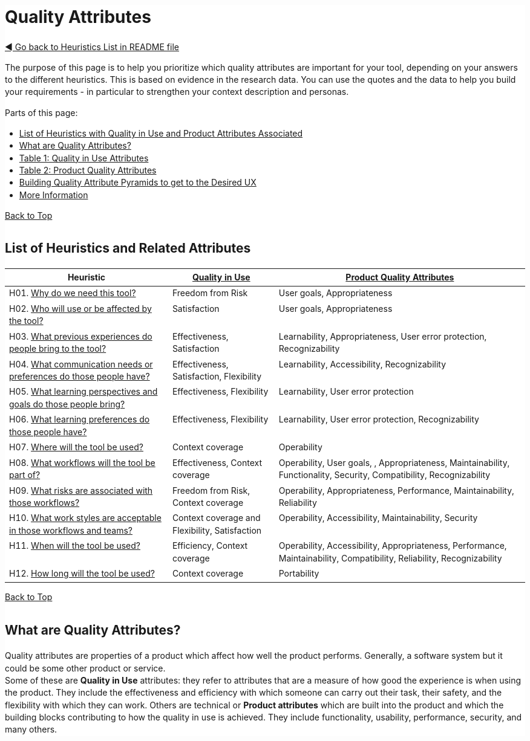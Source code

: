 <a name="TopofPage"></a>
# Quality Attributes
[◄ Go back to Heuristics List in README file](README.md)

The purpose of this page is to help you prioritize which quality attributes are important for your tool, depending on your answers to the different heuristics. This is based on evidence in the research data. You can use the quotes and the data to help you build your requirements - in particular to strengthen your context description and personas.

Parts of this page:
- [List of Heuristics with Quality in Use and Product Attributes Associated](#List1)
- [What are Quality Attributes?](#WhatareQA1)   
- [Table 1: Quality in Use Attributes](#table1)   
- [Table 2: Product Quality Attributes](#table2)   
- [Building Quality Attribute Pyramids to get to the Desired UX](#pyramid1)  
- [More Information](#More) 

<a name="List1"></a>    [Back to Top](#TopofPage)

## List of Heuristics and Related Attributes 
| Heuristic | [Quality in Use](#table1) | [Product Quality Attributes](#table2) |
|-------------|-----------------------|----------------------------------------------------|
|H01. [Why do we need this tool?](H01-why-do-we-need-this-tool.md)| Freedom from Risk | User goals, Appropriateness|
|H02. [Who will use or be affected by the tool?](H02-Who-will-use-or-be-affected-by-this-tool.md)|Satisfaction|User goals, Appropriateness|
|H03. [What previous experiences do people bring to the tool?](H03-What-previous-experiences-do-people-bring-to-the-tool.md)|Effectiveness, Satisfaction| Learnability, Appropriateness, User error protection, Recognizability|
|H04. [What communication needs or preferences do those people have?](H04-What-communication-needs-or-preferences-do-those-people-have.md)|Effectiveness, Satisfaction, Flexibility | Learnability, Accessibility, Recognizability |
|H05. [What learning perspectives and goals do those people bring?](H05-What-learning-perspectives-and-goals-do-those-people-bring.md)|Effectiveness, Flexibility | Learnability, User error protection |
|H06. [What learning preferences do those people have?](H06-What-learning-preferences-do-those-people-have.md)|Effectiveness, Flexibility | Learnability, User error protection, Recognizability |
|H07. [Where will the tool be used?](H07-Where-will-the-tool-be-used.md)|Context coverage| Operability |
|H08. [What workflows will the tool be part of?](H08-What-workflows-will-the-tool-be-part-of.md)|Effectiveness, Context coverage|  Operability, User goals, , Appropriateness, Maintainability, Functionality, Security, Compatibility, Recognizability |
|H09. [What risks are associated with those workflows?](H09-What-risks-are-associated-with-those-workflows.md)|Freedom from Risk,  Context coverage| Operability, Appropriateness, Performance, Maintainability, Reliability|
|H10. [What work styles are acceptable in those workflows and teams?](H10-What-work-styles-are-acceptable-in-those-workflows-and-teams.md)|Context coverage and Flexibility, Satisfaction |Operability,  Accessibility, Maintainability, Security|
|H11. [When will the tool be used?](H11-When-will-the-tool-be-used.md)|Efficiency, Context coverage | Operability, Accessibility, Appropriateness, Performance, Maintainability, Compatibility, Reliability, Recognizability|
|H12. [How long will the tool be used?](H12-How-long-will-the-tool-be-used.md)| Context coverage | Portability|

<a name="WhatareQA1"></a>    [Back to Top](#TopofPage)

## What are Quality Attributes?
Quality attributes are properties of a product which affect how well the product performs. Generally, a software system but it could be some other product or service.  
Some of these are **Quality in Use** attributes: they refer to attributes that are a measure of how good the experience is when using the product. They include the effectiveness and efficiency with which someone can carry out their task, their safety, and the flexibility with which they can work. 
Others are technical or **Product attributes** which are built into the product and which the building blocks contributing to how the quality in use is achieved. They include functionality, usability, performance, security, and many others.  
